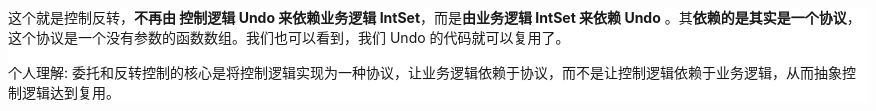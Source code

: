 
这个就是控制反转，**不再由 控制逻辑 Undo 来依赖业务逻辑 IntSet**，而是**由业务逻辑 IntSet 来依赖 Undo** 。其**依赖的是其实是一个协议**，这个协议是一个没有参数的函数数组。我们也可以看到，我们 Undo 的代码就可以复用了。

个人理解: 委托和反转控制的核心是将控制逻辑实现为一种协议，让业务逻辑依赖于协议，而不是让控制逻辑依赖于业务逻辑，从而抽象控制逻辑达到复用。
